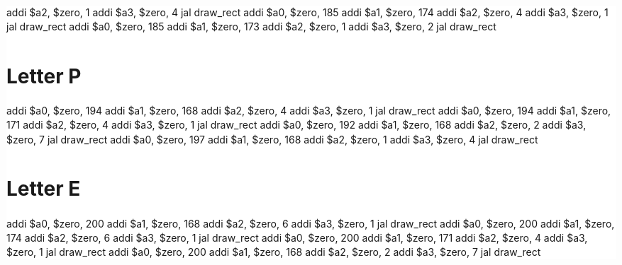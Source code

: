 addi $a2, $zero, 1
addi $a3, $zero, 4
jal draw_rect
addi $a0, $zero, 185
addi $a1, $zero, 174
addi $a2, $zero, 4
addi $a3, $zero, 1
jal draw_rect
addi $a0, $zero, 185
addi $a1, $zero, 173
addi $a2, $zero, 1
addi $a3, $zero, 2
jal draw_rect

# Letter P
addi $a0, $zero, 194
addi $a1, $zero, 168
addi $a2, $zero, 4
addi $a3, $zero, 1
jal draw_rect
addi $a0, $zero, 194
addi $a1, $zero, 171
addi $a2, $zero, 4
addi $a3, $zero, 1
jal draw_rect
addi $a0, $zero, 192
addi $a1, $zero, 168
addi $a2, $zero, 2
addi $a3, $zero, 7
jal draw_rect
addi $a0, $zero, 197
addi $a1, $zero, 168
addi $a2, $zero, 1
addi $a3, $zero, 4
jal draw_rect

# Letter E
addi $a0, $zero, 200
addi $a1, $zero, 168
addi $a2, $zero, 6
addi $a3, $zero, 1
jal draw_rect
addi $a0, $zero, 200
addi $a1, $zero, 174
addi $a2, $zero, 6
addi $a3, $zero, 1
jal draw_rect
addi $a0, $zero, 200
addi $a1, $zero, 171
addi $a2, $zero, 4
addi $a3, $zero, 1
jal draw_rect
addi $a0, $zero, 200
addi $a1, $zero, 168
addi $a2, $zero, 2
addi $a3, $zero, 7
jal draw_rect
